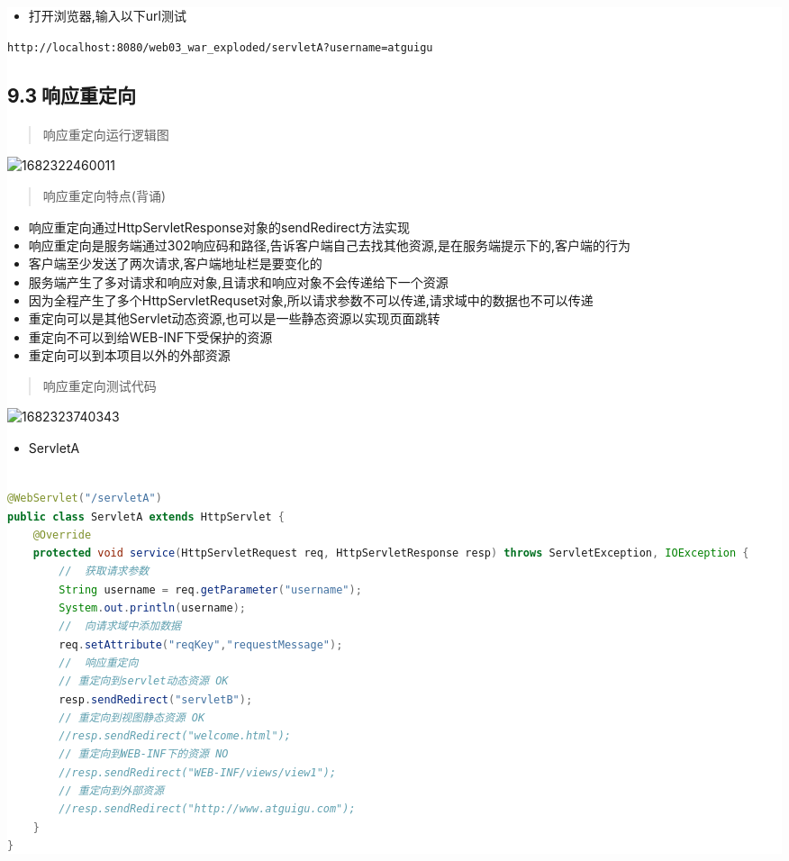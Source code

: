 

+ 打开浏览器,输入以下url测试

``` http
http://localhost:8080/web03_war_exploded/servletA?username=atguigu
```

## 9.3 响应重定向

> 响应重定向运行逻辑图

![1682322460011](http://cdn.jsdelivr.net/gh/lowols/Pictures@main/JavaWeb_05_%E7%AC%AC%E4%BA%94%E7%AB%A0_Servlet_Img/img_fae5b1160a362a538e829abadf0a90f7.png)

> 响应重定向特点(背诵)

+ 响应重定向通过HttpServletResponse对象的sendRedirect方法实现
+ 响应重定向是服务端通过302响应码和路径,告诉客户端自己去找其他资源,是在服务端提示下的,客户端的行为
+ 客户端至少发送了两次请求,客户端地址栏是要变化的
+ 服务端产生了多对请求和响应对象,且请求和响应对象不会传递给下一个资源
+ 因为全程产生了多个HttpServletRequset对象,所以请求参数不可以传递,请求域中的数据也不可以传递
+ 重定向可以是其他Servlet动态资源,也可以是一些静态资源以实现页面跳转
+ 重定向不可以到给WEB-INF下受保护的资源
+ 重定向可以到本项目以外的外部资源

> 响应重定向测试代码

![1682323740343](http://cdn.jsdelivr.net/gh/lowols/Pictures@main/JavaWeb_05_%E7%AC%AC%E4%BA%94%E7%AB%A0_Servlet_Img/img_43969c9b8a7adb34780458583905f46b.png)



+ ServletA

``` java

@WebServlet("/servletA")
public class ServletA extends HttpServlet {
    @Override
    protected void service(HttpServletRequest req, HttpServletResponse resp) throws ServletException, IOException {
        //  获取请求参数
        String username = req.getParameter("username");
        System.out.println(username);
        //  向请求域中添加数据
        req.setAttribute("reqKey","requestMessage");
        //  响应重定向
        // 重定向到servlet动态资源 OK
        resp.sendRedirect("servletB");
        // 重定向到视图静态资源 OK
        //resp.sendRedirect("welcome.html");
        // 重定向到WEB-INF下的资源 NO
        //resp.sendRedirect("WEB-INF/views/view1");
        // 重定向到外部资源
        //resp.sendRedirect("http://www.atguigu.com");
    }
}
```
